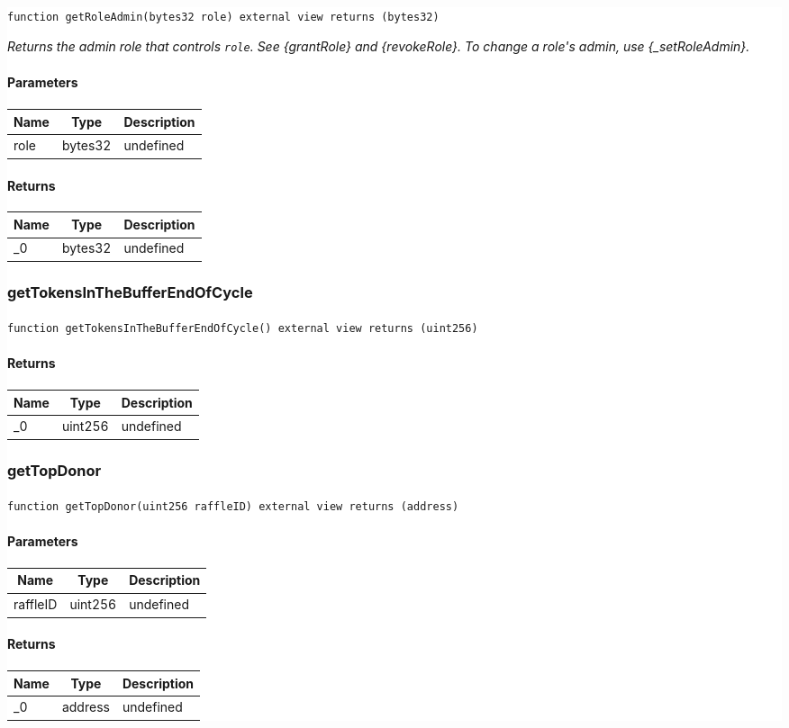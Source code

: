 ```solidity
function getRoleAdmin(bytes32 role) external view returns (bytes32)
```



*Returns the admin role that controls `role`. See {grantRole} and {revokeRole}. To change a role&#39;s admin, use {_setRoleAdmin}.*

#### Parameters

| Name | Type | Description |
|---|---|---|
| role | bytes32 | undefined

#### Returns

| Name | Type | Description |
|---|---|---|
| _0 | bytes32 | undefined

### getTokensInTheBufferEndOfCycle

```solidity
function getTokensInTheBufferEndOfCycle() external view returns (uint256)
```






#### Returns

| Name | Type | Description |
|---|---|---|
| _0 | uint256 | undefined

### getTopDonor

```solidity
function getTopDonor(uint256 raffleID) external view returns (address)
```





#### Parameters

| Name | Type | Description |
|---|---|---|
| raffleID | uint256 | undefined

#### Returns

| Name | Type | Description |
|---|---|---|
| _0 | address | undefined
